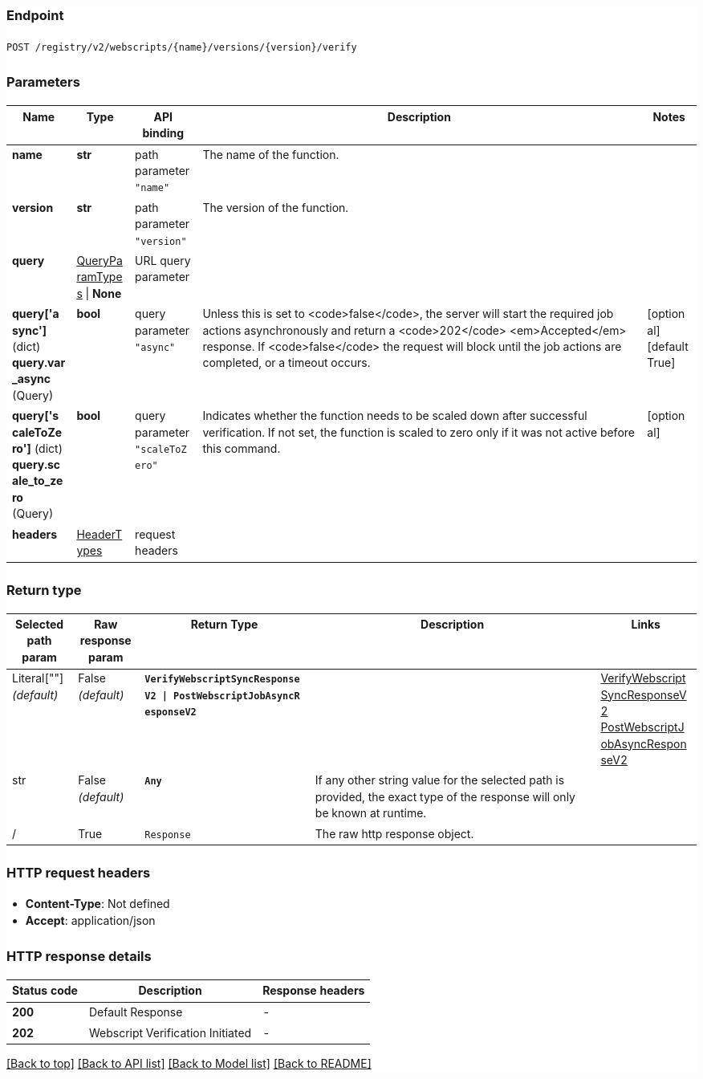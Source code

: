 ### Endpoint
```
POST /registry/v2/webscripts/{name}/versions/{version}/verify
```
### Parameters

Name     | Type  | API binding   | Description   | Notes
-------- | ----- | ------------- | ------------- | -------------
**name** | **str** | path parameter `"name"` | The name of the function. | 
**version** | **str** | path parameter `"version"` | The version of the function. | 
**query** | [QueryParamTypes](Operation.md#req_arg_query) \| **None** | URL query parameter |  | 
**query['async']** (dict) <br> **query.var_async** (Query) | **bool** | query parameter `"async"` | Unless this is set to &lt;code&gt;false&lt;/code&gt;, the server will start the required job actions asynchronously and return a &lt;code&gt;202&lt;/code&gt; &lt;em&gt;Accepted&lt;/em&gt; response. If &lt;code&gt;false&lt;/code&gt; the request will block until the job actions are completed, or a timeout occurs. | [optional] [default True]
**query['scaleToZero']** (dict) <br> **query.scale_to_zero** (Query) | **bool** | query parameter `"scaleToZero"` | Indicates whether the function needs to be scaled down after successful verification. If not set, the function is scaled to zero only if it was not active before this command. | [optional] 
**headers** | [HeaderTypes](Operation.md#req_headers) | request headers |  | 

### Return type

Selected path param | Raw response param | Return Type  | Description | Links
------------------- | ------------------ | ------------ | ----------- | -----
Literal[""] _(default)_  | False _(default)_ | **`VerifyWebscriptSyncResponseV2 \| PostWebscriptJobAsyncResponseV2`** |  | [VerifyWebscriptSyncResponseV2](VerifyWebscriptSyncResponseV2.md) <br> [PostWebscriptJobAsyncResponseV2](PostWebscriptJobAsyncResponseV2.md)
str | False _(default)_ | **`Any`** | If any other string value for the selected path is provided, the exact type of the response will only be known at runtime. | 
/ | True | `Response` | The raw http response object.

### HTTP request headers

 - **Content-Type**: Not defined
 - **Accept**: application/json

### HTTP response details

| Status code | Description | Response headers |
|-------------|-------------|------------------|
**200** | Default Response |  -  |
**202** | Webscript Verification Initiated |  -  |

[[Back to top]](#) [[Back to API list]](../README.md#documentation-for-api-endpoints) [[Back to Model list]](../README.md#documentation-for-models) [[Back to README]](../README.md)

